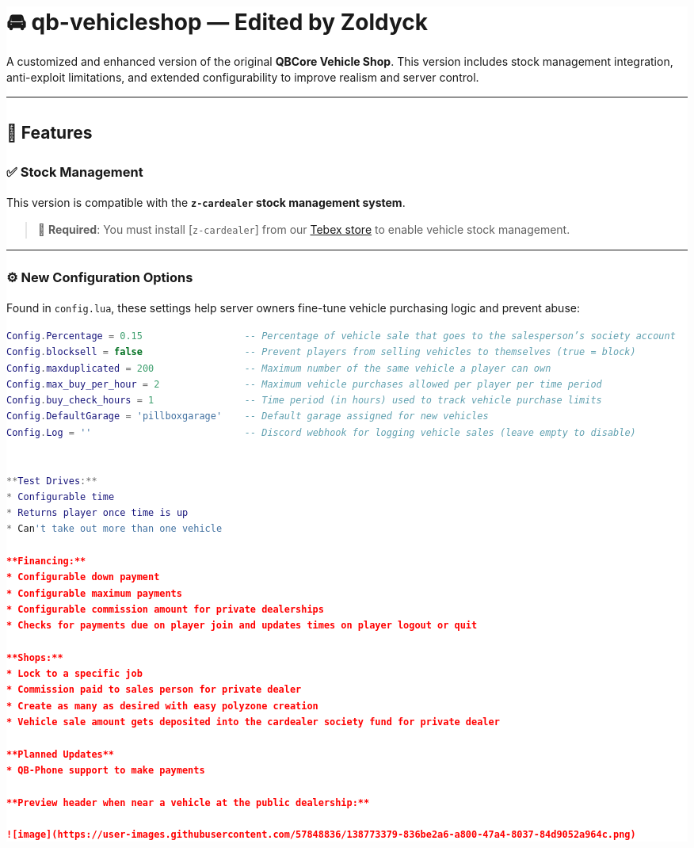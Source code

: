 # 🚘 qb-vehicleshop — Edited by Zoldyck

A customized and enhanced version of the original **QBCore Vehicle Shop**. This version includes stock management integration, anti-exploit limitations, and extended configurability to improve realism and server control.

---

## 🧩 Features

### ✅ Stock Management
This version is compatible with the **`z-cardealer` stock management system**.

> 📌 **Required**: You must install [`z-cardealer`] from our [Tebex store](https://zoldyck-dev.tebex.io) to enable vehicle stock management.

---

### ⚙️ New Configuration Options

Found in `config.lua`, these settings help server owners fine-tune vehicle purchasing logic and prevent abuse:

```lua
Config.Percentage = 0.15                  -- Percentage of vehicle sale that goes to the salesperson’s society account
Config.blocksell = false                  -- Prevent players from selling vehicles to themselves (true = block)
Config.maxduplicated = 200                -- Maximum number of the same vehicle a player can own
Config.max_buy_per_hour = 2               -- Maximum vehicle purchases allowed per player per time period
Config.buy_check_hours = 1                -- Time period (in hours) used to track vehicle purchase limits
Config.DefaultGarage = 'pillboxgarage'    -- Default garage assigned for new vehicles
Config.Log = ''                           -- Discord webhook for logging vehicle sales (leave empty to disable)


**Test Drives:**
* Configurable time
* Returns player once time is up
* Can't take out more than one vehicle

**Financing:**
* Configurable down payment
* Configurable maximum payments
* Configurable commission amount for private dealerships
* Checks for payments due on player join and updates times on player logout or quit

**Shops:**
* Lock to a specific job
* Commission paid to sales person for private dealer
* Create as many as desired with easy polyzone creation
* Vehicle sale amount gets deposited into the cardealer society fund for private dealer

**Planned Updates**
* QB-Phone support to make payments

**Preview header when near a vehicle at the public dealership:**

![image](https://user-images.githubusercontent.com/57848836/138773379-836be2a6-a800-47a4-8037-84d9052a964c.png)

```